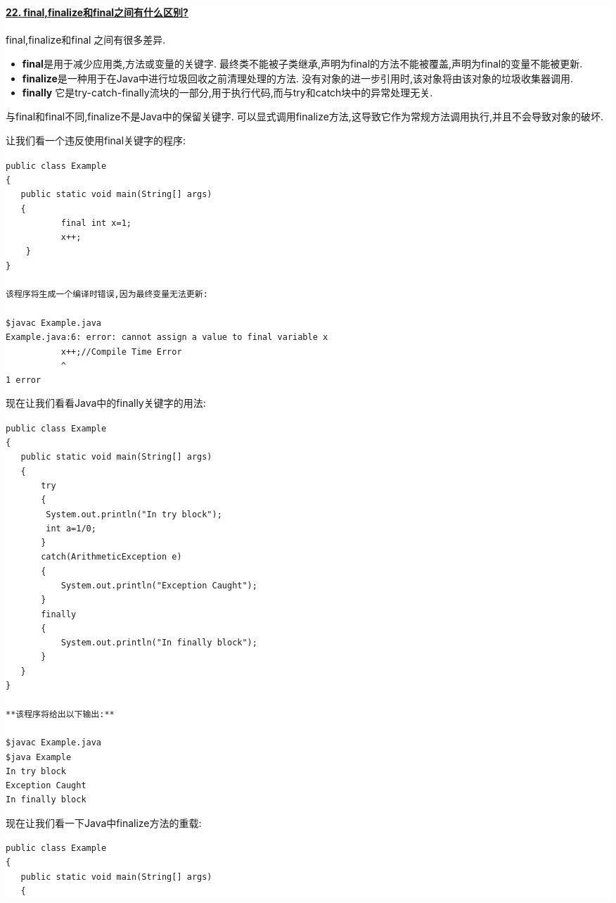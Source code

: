 #### [22. final,finalize和final之间有什么区别?](#collapse-beginner-1920)

final,finalize和final 之间有很多差异. 

*   **final**是用于减少应用类,方法或变量的关键字. 最终类不能被子类继承,声明为final的方法不能被覆盖,声明为final的变量不能被更新. 
*   **finalize**是一种用于在Java中进行垃圾回收之前清理处理的方法. 没有对象的进一步引用时,该对象将由该对象的垃圾收集器调用. 
*   **finally** 它是try-catch-finally流块的一部分,用于执行代码,而与try和catch块中的异常处理无关. 

与final和final不同,finalize不是Java中的保留关键字. 可以显式调用finalize方法,这导致它作为常规方法调用执行,并且不会导致对象的破坏. 

让我们看一个违反使用final关键字的程序:
```
public class Example
{  
   public static void main(String[] args)
   {
           final int x=1;  
           x++;
    }
}

该程序将生成一个编译时错误,因为最终变量无法更新:

$javac Example.java
Example.java:6: error: cannot assign a value to final variable x
           x++;//Compile Time Error  
           ^
1 error
```
 现在让我们看看Java中的finally关键字的用法:
```
public class Example
{
   public static void main(String[] args)
   {
       try
       {
        System.out.println("In try block");
        int a=1/0;
       }
       catch(ArithmeticException e)
       {
           System.out.println("Exception Caught");
       }
       finally
       {
           System.out.println("In finally block");
       }
   }
}

**该程序将给出以下输出:**

$javac Example.java
$java Example
In try block
Exception Caught
In finally block
```
现在让我们看一下Java中finalize方法的重载:
```
public class Example
{
   public static void main(String[] args)
   {
```